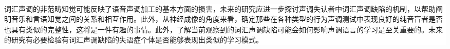 词汇声调的非范畴知觉可能反映了语音声调加工的基本方面的损害，未来的研究应进一步探讨声调失认者中词汇声调缺陷的机制，以帮助阐明音乐和言语知觉之间的关系和相互作用。此外，从神经成像的角度来看，确定那些在各种类型的行为声调测试中表现良好的纯音盲者是否也具有类似的完整性，这将是一件有趣的事情。此外，了解当前观察到的词汇声调缺陷可能会如何影响声调语言的学习是至关重要的。未来的研究有必要检验有词汇声调缺陷的失语症个体是否能够表现出类似的学习模式。


